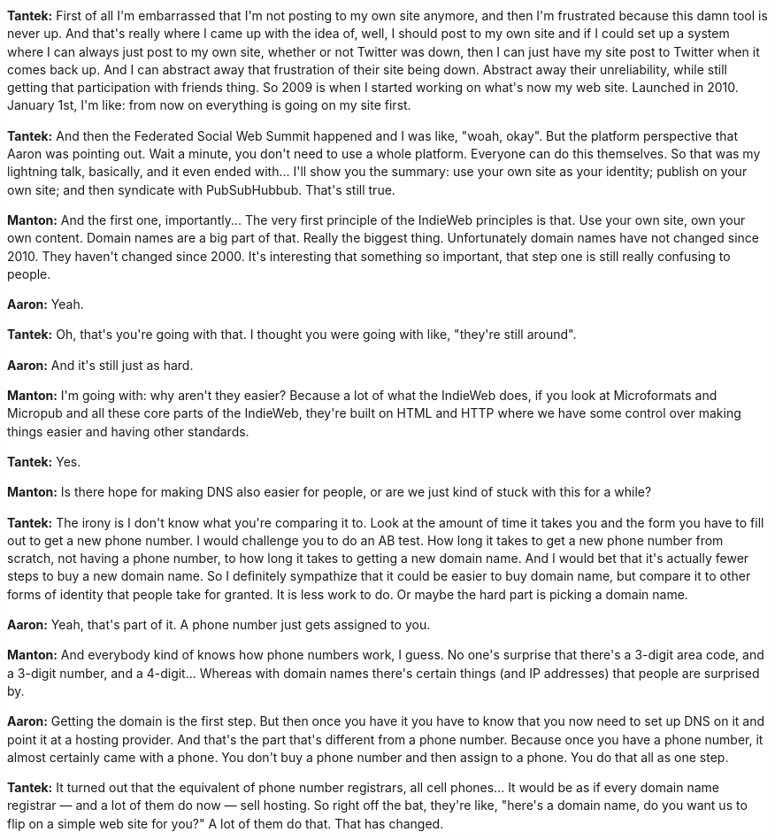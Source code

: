 **Tantek:** First of all I'm embarrassed that I'm not posting to my own site anymore, and then I'm frustrated because this damn tool is never up. And that's really where I came up with the idea of, well, I should post to my own site and if I could set up a system where I can always just post to my own site, whether or not Twitter was down, then I can just have my site post to Twitter when it comes back up. And I can abstract away that frustration of their site being down. Abstract away their unreliability, while still getting that participation with friends thing. So 2009 is when I started working on what's now my web site. Launched in 2010. January 1st, I'm like: from now on everything is going on my site first.

**Tantek:** And then the Federated Social Web Summit happened and I was like, "woah, okay". But the platform perspective that Aaron was pointing out. Wait a minute, you don't need to use a whole platform. Everyone can do this themselves. So that was my lightning talk, basically, and it even ended with... I'll show you the summary: use your own site as your identity; publish on your own site; and then syndicate with PubSubHubbub. That's still true. 

**Manton:** And the first one, importantly... The very first principle of the IndieWeb principles is that. Use your own site, own your own content. Domain names are a big part of that. Really the biggest thing. Unfortunately domain names have not changed since 2010. They haven't changed since 2000. It's interesting that something so important, that step one is still really confusing to people. 

**Aaron:** Yeah.

**Tantek:** Oh, that's you're going with that. I thought you were going with like, "they're still around". 

**Aaron:** And it's still just as hard. 

**Manton:** I'm going with: why aren't they easier? Because a lot of what the IndieWeb does, if you look at Microformats and Micropub and all these core parts of the IndieWeb, they're built on HTML and HTTP where we have some control over making things easier and having other standards. 

**Tantek:** Yes. 

**Manton:** Is there hope for making DNS also easier for people, or are we just kind of stuck with this for a while? 

**Tantek:** The irony is I don't know what you're comparing it to. Look at the amount of time it takes you and the form you have to fill out to get a new phone number. I would challenge you to do an AB test. How long it takes to get a new phone number from scratch, not having a phone number, to how long it takes to getting a new domain name. And I would bet that it's actually fewer steps to buy a new domain name. So I definitely sympathize that it could be easier to buy domain name, but compare it to other forms of identity that people take for granted. It is less work to do. Or maybe the hard part is picking a domain name. 

**Aaron:** Yeah, that's part of it. A phone number just gets assigned to you. 

**Manton:** And everybody kind of knows how phone numbers work, I guess. No one's surprise that there's a 3-digit area code, and a 3-digit number, and a 4-digit... Whereas with domain names there's certain things (and IP addresses) that people are surprised by. 

**Aaron:** Getting the domain is the first step. But then once you have it you have to know that you now need to set up DNS on it and point it at a hosting provider. And that's the part that's different from a phone number. Because once you have a phone number, it almost certainly came with a phone. You don't buy a phone number and then assign to a phone. You do that all as one step. 

**Tantek:** It turned out that the equivalent of phone number registrars, all cell phones... It would be as if every domain name registrar — and a lot of them do now — sell hosting. So right off the bat, they're like, "here's a domain name, do you want us to flip on a simple web site for you?" A lot of them do that. That has changed. 
